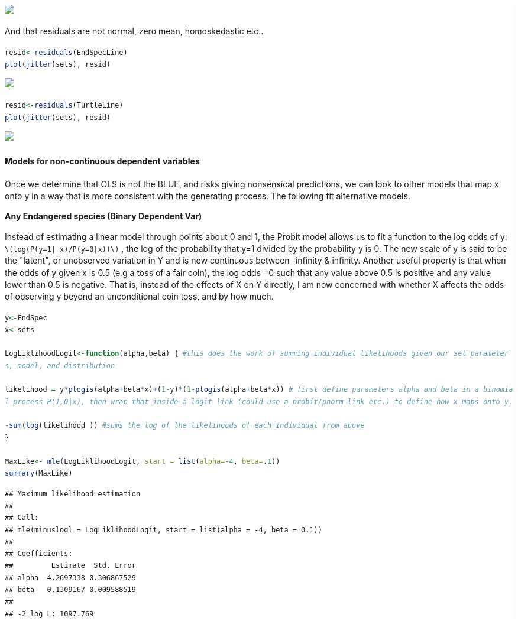<img src="{{< blogdown/postref >}}index_files/figure-html/unnamed-chunk-9-2.png" width="672" />

And that residuals are not normal, zero mean, homoskedastic etc..

```r
resid<-residuals(EndSpecLine)
plot(jitter(sets), resid)
```

<img src="{{< blogdown/postref >}}index_files/figure-html/unnamed-chunk-10-1.png" width="672" />

```r
resid<-residuals(TurtleLine)
plot(jitter(sets), resid)
```

<img src="{{< blogdown/postref >}}index_files/figure-html/unnamed-chunk-10-2.png" width="672" />

#### Models for non-continuous dependent variables

Once we determine that OLS is not the BLUE, and risks giving nonsensical predictions, we can look to other models that map x onto y in a way that is more consistent with the generating process. The following fit alternative models.

**Any Endangered species (Binary Dependent Var)**

Instead of estimating a linear model through points about 0 and 1, the Probit model allows us to fit a function to the log odds of y: `\(log(P(y=1| x)/P(y=0|x))\)` , the log of the probability that y=1 divided by the probability y is 0. The new scale of y is said to be the "latent", or unobserved variation in Y and is now continuous between -infinity & infinity. Another useful property is that when the odds of y given x is 0.5 (e.g a toss of a fair coin), the log odds =0 such that any value above 0.5 is positive and any value lower than 0.5 is negative. That is, instead of the effects of X on Y directly, I am now concerned with whether X affects the odds of observing y beyond an unconditional coin toss, and by how much.



```r
y<-EndSpec
x<-sets

LogLiklihoodLogit<-function(alpha,beta) { #this does the work of summing individual likelihoods given our set parameters, model, and distribution

likelihood = y*plogis(alpha+beta*x)+(1-y)*(1-plogis(alpha+beta*x)) # first define parameters alpha and beta in a binomial process P(1,0|x), then wrap that inside a logit link (could use a probit/pnorm link etc.) to define how x maps onto y.

-sum(log(likelihood )) #sums the log of the likelihoods of each individual from above
}

MaxLike<- mle(LogLiklihoodLogit, start = list(alpha=-4, beta=.1))
summary(MaxLike)
```

```
## Maximum likelihood estimation
## 
## Call:
## mle(minuslogl = LogLiklihoodLogit, start = list(alpha = -4, beta = 0.1))
## 
## Coefficients:
##         Estimate  Std. Error
## alpha -4.2697338 0.306867529
## beta   0.1309167 0.009588519
## 
## -2 log L: 1097.769
```
